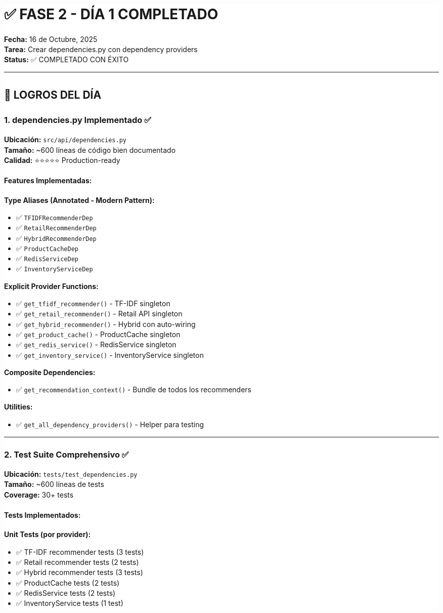 # ✅ FASE 2 - DÍA 1 COMPLETADO

**Fecha:** 16 de Octubre, 2025  
**Tarea:** Crear dependencies.py con dependency providers  
**Status:** ✅ COMPLETADO CON ÉXITO

---

## 🎉 LOGROS DEL DÍA

### **1. dependencies.py Implementado** ✅

**Ubicación:** `src/api/dependencies.py`  
**Tamaño:** ~600 líneas de código bien documentado  
**Calidad:** ⭐⭐⭐⭐⭐ Production-ready

#### **Features Implementadas:**

**Type Aliases (Annotated - Modern Pattern):**
- ✅ `TFIDFRecommenderDep`
- ✅ `RetailRecommenderDep`
- ✅ `HybridRecommenderDep`
- ✅ `ProductCacheDep`
- ✅ `RedisServiceDep`
- ✅ `InventoryServiceDep`

**Explicit Provider Functions:**
- ✅ `get_tfidf_recommender()` - TF-IDF singleton
- ✅ `get_retail_recommender()` - Retail API singleton
- ✅ `get_hybrid_recommender()` - Hybrid con auto-wiring
- ✅ `get_product_cache()` - ProductCache singleton
- ✅ `get_redis_service()` - RedisService singleton
- ✅ `get_inventory_service()` - InventoryService singleton

**Composite Dependencies:**
- ✅ `get_recommendation_context()` - Bundle de todos los recommenders

**Utilities:**
- ✅ `get_all_dependency_providers()` - Helper para testing

---

### **2. Test Suite Comprehensivo** ✅

**Ubicación:** `tests/test_dependencies.py`  
**Tamaño:** ~600 líneas de tests  
**Coverage:** 30+ tests

#### **Tests Implementados:**

**Unit Tests (por provider):**
- ✅ TF-IDF recommender tests (3 tests)
- ✅ Retail recommender tests (2 tests)
- ✅ Hybrid recommender tests (3 tests)
- ✅ ProductCache tests (2 tests)
- ✅ RedisService tests (2 tests)
- ✅ InventoryService tests (1 test)
